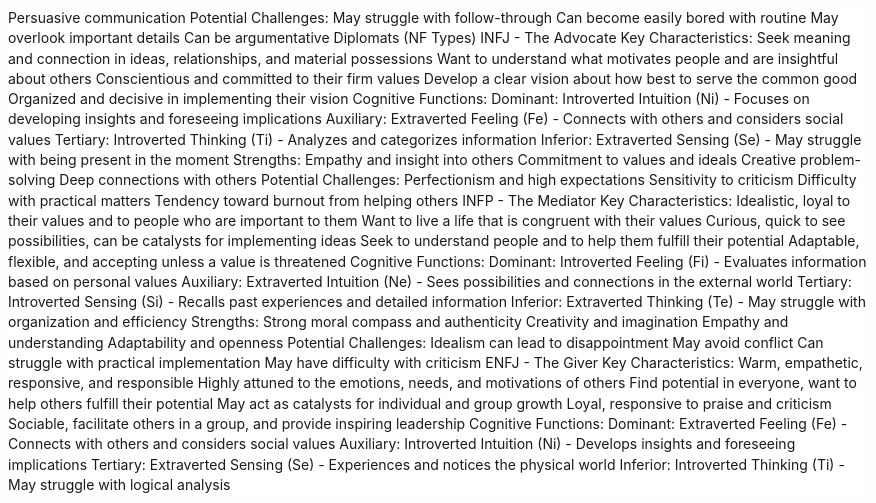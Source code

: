 Persuasive communication
Potential Challenges:
May struggle with follow-through
Can become easily bored with routine
May overlook important details
Can be argumentative
Diplomats (NF Types)
INFJ - The Advocate
Key Characteristics:
Seek meaning and connection in ideas, relationships, and material possessions
Want to understand what motivates people and are insightful about others
Conscientious and committed to their firm values
Develop a clear vision about how best to serve the common good
Organized and decisive in implementing their vision
Cognitive Functions:
Dominant: Introverted Intuition (Ni) - Focuses on developing insights and foreseeing implications
Auxiliary: Extraverted Feeling (Fe) - Connects with others and considers social values
Tertiary: Introverted Thinking (Ti) - Analyzes and categorizes information
Inferior: Extraverted Sensing (Se) - May struggle with being present in the moment
Strengths:
Empathy and insight into others
Commitment to values and ideals
Creative problem-solving
Deep connections with others
Potential Challenges:
Perfectionism and high expectations
Sensitivity to criticism
Difficulty with practical matters
Tendency toward burnout from helping others
INFP - The Mediator
Key Characteristics:
Idealistic, loyal to their values and to people who are important to them
Want to live a life that is congruent with their values
Curious, quick to see possibilities, can be catalysts for implementing ideas
Seek to understand people and to help them fulfill their potential
Adaptable, flexible, and accepting unless a value is threatened
Cognitive Functions:
Dominant: Introverted Feeling (Fi) - Evaluates information based on personal values
Auxiliary: Extraverted Intuition (Ne) - Sees possibilities and connections in the external world
Tertiary: Introverted Sensing (Si) - Recalls past experiences and detailed information
Inferior: Extraverted Thinking (Te) - May struggle with organization and efficiency
Strengths:
Strong moral compass and authenticity
Creativity and imagination
Empathy and understanding
Adaptability and openness
Potential Challenges:
Idealism can lead to disappointment
May avoid conflict
Can struggle with practical implementation
May have difficulty with criticism
ENFJ - The Giver
Key Characteristics:
Warm, empathetic, responsive, and responsible
Highly attuned to the emotions, needs, and motivations of others
Find potential in everyone, want to help others fulfill their potential
May act as catalysts for individual and group growth
Loyal, responsive to praise and criticism
Sociable, facilitate others in a group, and provide inspiring leadership
Cognitive Functions:
Dominant: Extraverted Feeling (Fe) - Connects with others and considers social values
Auxiliary: Introverted Intuition (Ni) - Develops insights and foreseeing implications
Tertiary: Extraverted Sensing (Se) - Experiences and notices the physical world
Inferior: Introverted Thinking (Ti) - May struggle with logical analysis